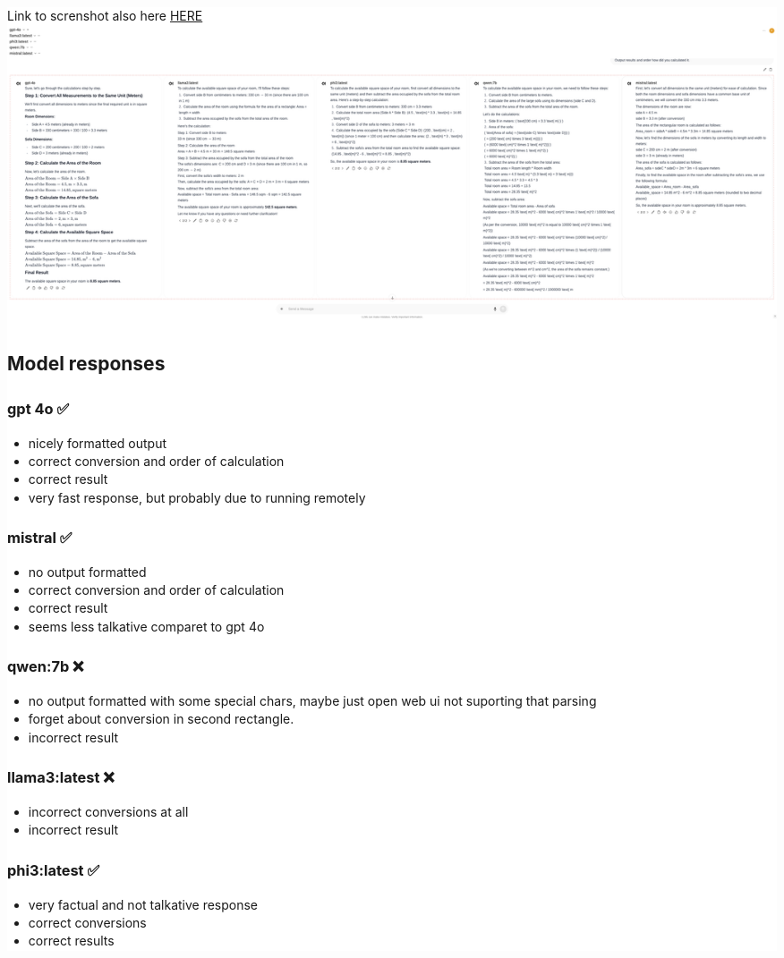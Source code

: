 Link to screnshot also here [HERE](./prompt1_response_calculation.png)
![prompt1_response_calculation](./prompt1_response_calculation.png?raw=true "prompt1_response_calculation")


## Model responses

### gpt 4o ✅
- nicely formatted output
- correct conversion and order of calculation
- correct result
- very fast response, but probably due to running remotely

### mistral ✅
- no output formatted
- correct conversion and order of calculation
- correct result
- seems less talkative comparet to gpt 4o

### qwen:7b ❌
- no output formatted with some special chars, maybe just open web ui not suporting that parsing
- forget about conversion in second rectangle.
- incorrect result

### llama3:latest ❌
- incorrect conversions at all
- incorrect result

### phi3:latest ✅
- very factual and not talkative response
- correct conversions
- correct results

